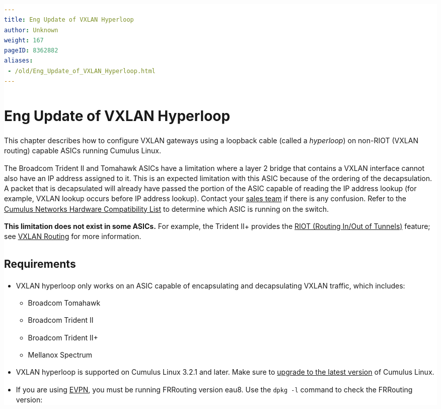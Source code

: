 ```yaml
---
title: Eng Update of VXLAN Hyperloop
author: Unknown
weight: 167
pageID: 8362882
aliases:
 - /old/Eng_Update_of_VXLAN_Hyperloop.html
---
```

# Eng Update of VXLAN Hyperloop

This chapter describes how to configure VXLAN gateways using a loopback
cable (called a *hyperloop*) on non-RIOT (VXLAN routing) capable ASICs
running Cumulus Linux.

The Broadcom Trident II and Tomahawk ASICs have a limitation where a
layer 2 bridge that contains a VXLAN interface cannot also have an IP
address assigned to it. This is an expected limitation with this ASIC
because of the ordering of the decapsulation. A packet that is
decapsulated will already have passed the portion of the ASIC capable of
reading the IP address lookup (for example, VXLAN lookup occurs before
IP address lookup). Contact your [sales
team](mailto:sales@cumulusnetworks.com) if there is any confusion. Refer
to the [Cumulus Networks Hardware Compatibility
List](https://wiki.cumulusnetworks.com/cumulusnetworks.com/hcl) to
determine which ASIC is running on the switch.

**This limitation does not exist in some ASICs.** For example, the
Trident II+ provides the [RIOT (Routing In/Out of
Tunnels)](https://www.broadcom.com/press/release.php?id=s907324)
feature; see [VXLAN Routing](/old/VXLAN_Routing.html) for more
information.

## Requirements

  - VXLAN hyperloop only works on an ASIC capable of encapsulating and
    decapsulating VXLAN traffic, which includes:
    
      - Broadcom Tomahawk
    
      - Broadcom Trident II
    
      - Broadcom Trident II+
    
      - Mellanox Spectrum

  - VXLAN hyperloop is supported on Cumulus Linux 3.2.1 and later. Make
    sure to [upgrade to the latest
    version](/old/Upgrading_Cumulus_Linux.html) of Cumulus Linux.

  - If you are using
    [EVPN](/old/Ethernet_Virtual_Private_Network_-_EVPN.html), you must
    be running FRRouting version eau8. Use the `dpkg -l` command to
    check the FRRouting version:
    